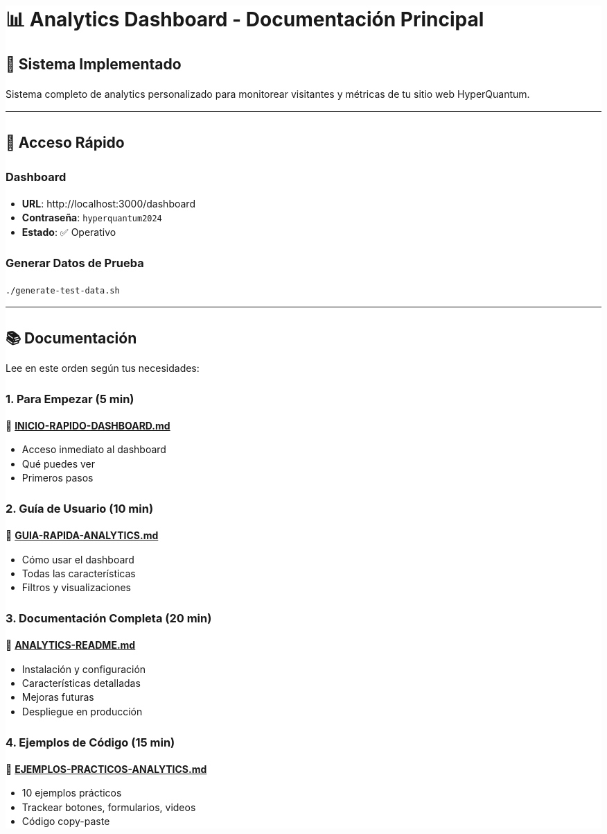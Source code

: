 # 📊 Analytics Dashboard - Documentación Principal

## 🎯 Sistema Implementado

Sistema completo de analytics personalizado para monitorear visitantes y métricas de tu sitio web HyperQuantum.

---

## 🚀 Acceso Rápido

### Dashboard
- **URL**: http://localhost:3000/dashboard
- **Contraseña**: `hyperquantum2024`
- **Estado**: ✅ Operativo

### Generar Datos de Prueba
```bash
./generate-test-data.sh
```

---

## 📚 Documentación

Lee en este orden según tus necesidades:

### 1. Para Empezar (5 min)
📄 **[INICIO-RAPIDO-DASHBOARD.md](./INICIO-RAPIDO-DASHBOARD.md)**
- Acceso inmediato al dashboard
- Qué puedes ver
- Primeros pasos

### 2. Guía de Usuario (10 min)
📄 **[GUIA-RAPIDA-ANALYTICS.md](./GUIA-RAPIDA-ANALYTICS.md)**
- Cómo usar el dashboard
- Todas las características
- Filtros y visualizaciones

### 3. Documentación Completa (20 min)
📄 **[ANALYTICS-README.md](./ANALYTICS-README.md)**
- Instalación y configuración
- Características detalladas
- Mejoras futuras
- Despliegue en producción

### 4. Ejemplos de Código (15 min)
📄 **[EJEMPLOS-PRACTICOS-ANALYTICS.md](./EJEMPLOS-PRACTICOS-ANALYTICS.md)**
- 10 ejemplos prácticos
- Trackear botones, formularios, videos
- Código copy-paste
